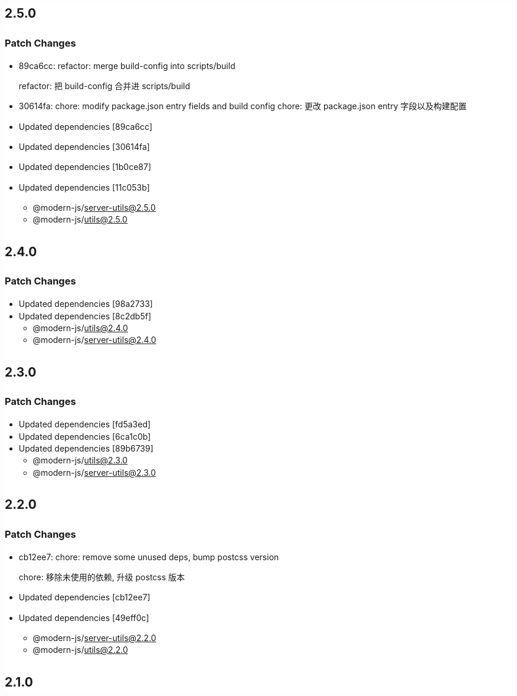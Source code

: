 ## 2.5.0

### Patch Changes

- 89ca6cc: refactor: merge build-config into scripts/build

  refactor: 把 build-config 合并进 scripts/build

- 30614fa: chore: modify package.json entry fields and build config
  chore: 更改 package.json entry 字段以及构建配置
- Updated dependencies [89ca6cc]
- Updated dependencies [30614fa]
- Updated dependencies [1b0ce87]
- Updated dependencies [11c053b]
  - @modern-js/server-utils@2.5.0
  - @modern-js/utils@2.5.0

## 2.4.0

### Patch Changes

- Updated dependencies [98a2733]
- Updated dependencies [8c2db5f]
  - @modern-js/utils@2.4.0
  - @modern-js/server-utils@2.4.0

## 2.3.0

### Patch Changes

- Updated dependencies [fd5a3ed]
- Updated dependencies [6ca1c0b]
- Updated dependencies [89b6739]
  - @modern-js/utils@2.3.0
  - @modern-js/server-utils@2.3.0

## 2.2.0

### Patch Changes

- cb12ee7: chore: remove some unused deps, bump postcss version

  chore: 移除未使用的依赖, 升级 postcss 版本

- Updated dependencies [cb12ee7]
- Updated dependencies [49eff0c]
  - @modern-js/server-utils@2.2.0
  - @modern-js/utils@2.2.0

## 2.1.0
